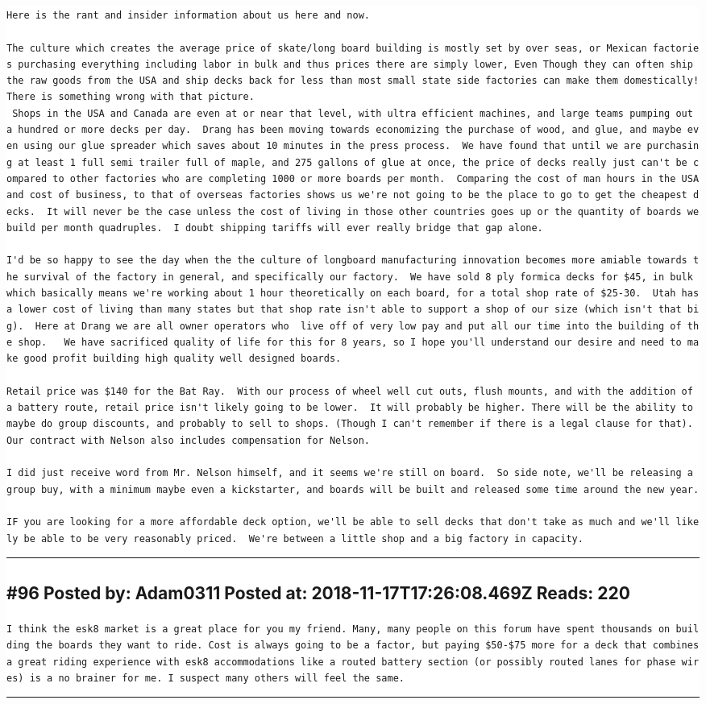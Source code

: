 ```
Here is the rant and insider information about us here and now.  

The culture which creates the average price of skate/long board building is mostly set by over seas, or Mexican factories purchasing everything including labor in bulk and thus prices there are simply lower, Even Though they can often ship the raw goods from the USA and ship decks back for less than most small state side factories can make them domestically!  There is something wrong with that picture. 
 Shops in the USA and Canada are even at or near that level, with ultra efficient machines, and large teams pumping out a hundred or more decks per day.  Drang has been moving towards economizing the purchase of wood, and glue, and maybe even using our glue spreader which saves about 10 minutes in the press process.  We have found that until we are purchasing at least 1 full semi trailer full of maple, and 275 gallons of glue at once, the price of decks really just can't be compared to other factories who are completing 1000 or more boards per month.  Comparing the cost of man hours in the USA and cost of business, to that of overseas factories shows us we're not going to be the place to go to get the cheapest decks.  It will never be the case unless the cost of living in those other countries goes up or the quantity of boards we build per month quadruples.  I doubt shipping tariffs will ever really bridge that gap alone. 

I'd be so happy to see the day when the the culture of longboard manufacturing innovation becomes more amiable towards the survival of the factory in general, and specifically our factory.  We have sold 8 ply formica decks for $45, in bulk which basically means we're working about 1 hour theoretically on each board, for a total shop rate of $25-30.  Utah has a lower cost of living than many states but that shop rate isn't able to support a shop of our size (which isn't that big).  Here at Drang we are all owner operators who  live off of very low pay and put all our time into the building of the shop.   We have sacrificed quality of life for this for 8 years, so I hope you'll understand our desire and need to make good profit building high quality well designed boards.  

Retail price was $140 for the Bat Ray.  With our process of wheel well cut outs, flush mounts, and with the addition of a battery route, retail price isn't likely going to be lower.  It will probably be higher. There will be the ability to maybe do group discounts, and probably to sell to shops. (Though I can't remember if there is a legal clause for that).  Our contract with Nelson also includes compensation for Nelson. 

I did just receive word from Mr. Nelson himself, and it seems we're still on board.  So side note, we'll be releasing a group buy, with a minimum maybe even a kickstarter, and boards will be built and released some time around the new year.  

IF you are looking for a more affordable deck option, we'll be able to sell decks that don't take as much and we'll likely be able to be very reasonably priced.  We're between a little shop and a big factory in capacity.
```

---
## \#96 Posted by: Adam0311 Posted at: 2018-11-17T17:26:08.469Z Reads: 220

```
I think the esk8 market is a great place for you my friend. Many, many people on this forum have spent thousands on building the boards they want to ride. Cost is always going to be a factor, but paying $50-$75 more for a deck that combines a great riding experience with esk8 accommodations like a routed battery section (or possibly routed lanes for phase wires) is a no brainer for me. I suspect many others will feel the same.
```

---